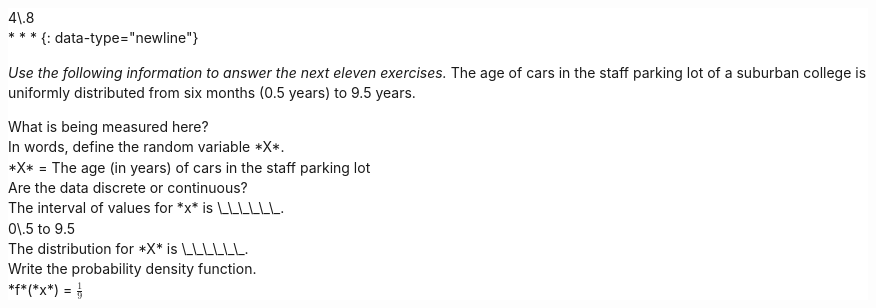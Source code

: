 </div>
<div data-type="solution" class="solution" markdown="1">
4\.8

</div>
</div>
* * *
{: data-type="newline"}

*Use the following information to answer the next eleven exercises.* The age of cars in the staff parking lot of a suburban college is uniformly distributed from six months (0.5 years) to 9.5 years.

<div data-type="exercise" class="exercise">
<div data-type="problem" class="problem" markdown="1">
What is being measured here?

</div>
</div>
<div data-type="exercise" class="exercise">
<div data-type="problem" class="problem" markdown="1">
In words, define the random variable *X*.

</div>
<div data-type="solution" class="solution" markdown="1">
*X* = The age (in years) of cars in the staff parking lot

</div>
</div>
<div data-type="exercise" class="exercise">
<div data-type="problem" class="problem" markdown="1">
Are the data discrete or continuous?

</div>
</div>
<div data-type="exercise" class="exercise">
<div data-type="problem" class="problem" markdown="1">
The interval of values for *x* is \_\_\_\_\_\_.

</div>
<div data-type="solution" class="solution" markdown="1">
0\.5 to 9.5

</div>
</div>
<div data-type="exercise" class="exercise">
<div data-type="problem" class="problem" markdown="1">
The distribution for *X* is \_\_\_\_\_\_.

</div>
</div>
<div data-type="exercise" class="exercise">
<div data-type="problem" class="problem" markdown="1">
Write the probability density function.

</div>
<div data-type="solution" class="solution" markdown="1">
*f*(*x*) = <math xmlns="http://www.w3.org/1998/Math/MathML"> <mrow> <mfrac> <mn>1</mn> <mn>9</mn> </mfrac> </mrow> </math>
